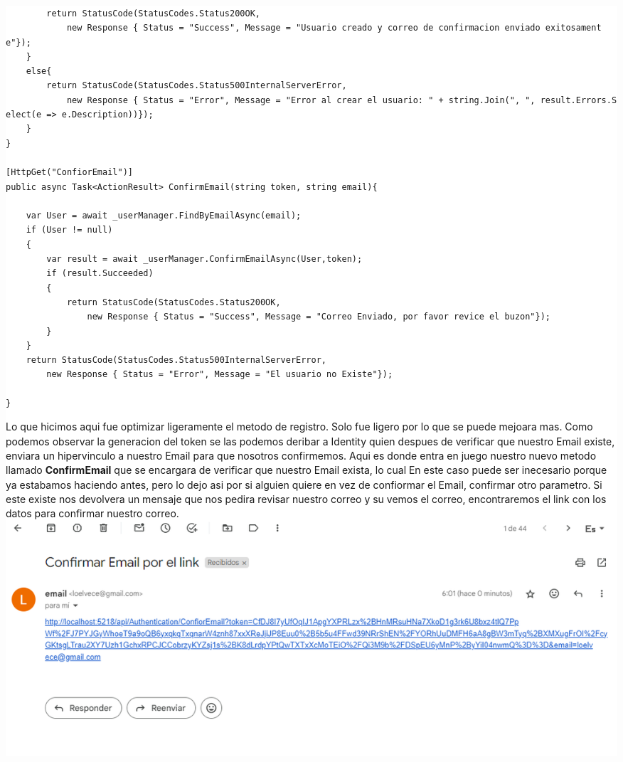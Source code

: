             return StatusCode(StatusCodes.Status200OK,
                new Response { Status = "Success", Message = "Usuario creado y correo de confirmacion enviado exitosamente"});
        }
        else{
            return StatusCode(StatusCodes.Status500InternalServerError,
                new Response { Status = "Error", Message = "Error al crear el usuario: " + string.Join(", ", result.Errors.Select(e => e.Description))});
        }             
    }

    [HttpGet("ConfiorEmail")]
    public async Task<ActionResult> ConfirmEmail(string token, string email){

        var User = await _userManager.FindByEmailAsync(email);
        if (User != null)
        {
            var result = await _userManager.ConfirmEmailAsync(User,token);
            if (result.Succeeded)
            {
                return StatusCode(StatusCodes.Status200OK,
                    new Response { Status = "Success", Message = "Correo Enviado, por favor revice el buzon"});  
            }
        }
        return StatusCode(StatusCodes.Status500InternalServerError,
            new Response { Status = "Error", Message = "El usuario no Existe"});

    }

Lo que hicimos aqui fue optimizar ligeramente el metodo de registro. Solo fue ligero por lo que se puede mejoara mas. Como podemos observar la generacion del token se las podemos deribar a Identity quien despues de verificar que nuestro Email existe, enviara un hipervinculo a nuestro Email para que nosotros confirmemos.
Aqui es donde entra en juego nuestro nuevo metodo llamado **ConfirmEmail** que se encargara de verificar que nuestro Email exista, lo cual En este caso puede ser inecesario porque ya estabamos haciendo antes, pero lo dejo asi por si alguien quiere en vez de confiormar el Email, confirmar otro parametro.
Si este existe nos devolvera un mensaje que nos pedira revisar nuestro correo y su vemos el correo, encontraremos el link con los datos para confirmar nuestro correo.
![](./Identity%20II/img/Id9.png)
